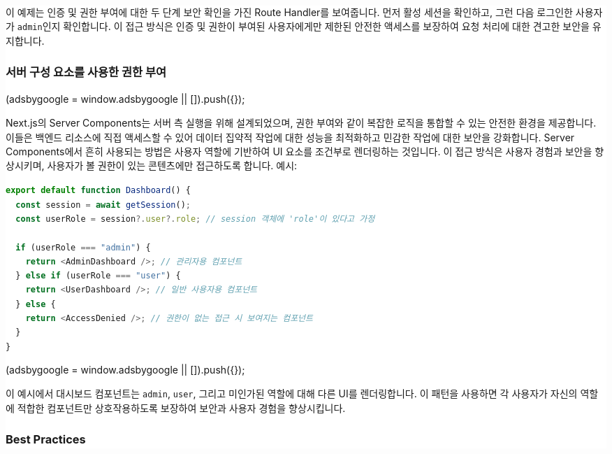이 예제는 인증 및 권한 부여에 대한 두 단계 보안 확인을 가진 Route Handler를 보여줍니다. 먼저 활성 세션을 확인하고, 그런 다음 로그인한 사용자가 `admin`인지 확인합니다. 이 접근 방식은 인증 및 권한이 부여된 사용자에게만 제한된 안전한 액세스를 보장하여 요청 처리에 대한 견고한 보안을 유지합니다.

### 서버 구성 요소를 사용한 권한 부여



<ins class="adsbygoogle"
      style="display:block"
      data-ad-client="ca-pub-4877378276818686"
      data-ad-slot="9743150776"
      data-ad-format="auto"
      data-full-width-responsive="true"></ins>
<component is="script">
(adsbygoogle = window.adsbygoogle || []).push({});
</component>

Next.js의 Server Components는 서버 측 실행을 위해 설계되었으며, 권한 부여와 같이 복잡한 로직을 통합할 수 있는 안전한 환경을 제공합니다. 이들은 백엔드 리소스에 직접 액세스할 수 있어 데이터 집약적 작업에 대한 성능을 최적화하고 민감한 작업에 대한 보안을 강화합니다.
Server Components에서 흔히 사용되는 방법은 사용자 역할에 기반하여 UI 요소를 조건부로 렌더링하는 것입니다. 이 접근 방식은 사용자 경험과 보안을 향상시키며, 사용자가 볼 권한이 있는 콘텐츠에만 접근하도록 합니다.
예시:

```typescript
export default function Dashboard() {
  const session = await getSession();
  const userRole = session?.user?.role; // session 객체에 'role'이 있다고 가정

  if (userRole === "admin") {
    return <AdminDashboard />; // 관리자용 컴포넌트
  } else if (userRole === "user") {
    return <UserDashboard />; // 일반 사용자용 컴포넌트
  } else {
    return <AccessDenied />; // 권한이 없는 접근 시 보여지는 컴포넌트
  }
}
```



<ins class="adsbygoogle"
      style="display:block"
      data-ad-client="ca-pub-4877378276818686"
      data-ad-slot="9743150776"
      data-ad-format="auto"
      data-full-width-responsive="true"></ins>
<component is="script">
(adsbygoogle = window.adsbygoogle || []).push({});
</component>

이 예시에서 대시보드 컴포넌트는 `admin`, `user`, 그리고 미인가된 역할에 대해 다른 UI를 렌더링합니다. 이 패턴을 사용하면 각 사용자가 자신의 역할에 적합한 컴포넌트만 상호작용하도록 보장하여 보안과 사용자 경험을 향상시킵니다.

### Best Practices
